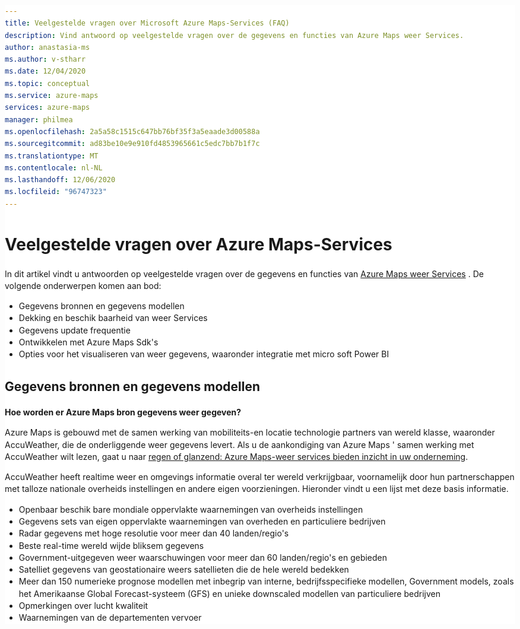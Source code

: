 ```yaml
---
title: Veelgestelde vragen over Microsoft Azure Maps-Services (FAQ)
description: Vind antwoord op veelgestelde vragen over de gegevens en functies van Azure Maps weer Services.
author: anastasia-ms
ms.author: v-stharr
ms.date: 12/04/2020
ms.topic: conceptual
ms.service: azure-maps
services: azure-maps
manager: philmea
ms.openlocfilehash: 2a5a58c1515c647bb76bf35f3a5eaade3d00588a
ms.sourcegitcommit: ad83be10e9e910fd4853965661c5edc7bb7b1f7c
ms.translationtype: MT
ms.contentlocale: nl-NL
ms.lasthandoff: 12/06/2020
ms.locfileid: "96747323"
---
```

# <a name="azure-maps-weather-services-frequently-asked-questions-faq"></a>Veelgestelde vragen over Azure Maps-Services

In dit artikel vindt u antwoorden op veelgestelde vragen over de gegevens en functies van [Azure Maps weer Services](https://docs.microsoft.com/rest/api/maps/weather) . De volgende onderwerpen komen aan bod:

* Gegevens bronnen en gegevens modellen
* Dekking en beschik baarheid van weer Services
* Gegevens update frequentie
* Ontwikkelen met Azure Maps Sdk's
* Opties voor het visualiseren van weer gegevens, waaronder integratie met micro soft Power BI

## <a name="data-sources-and-data-models"></a>Gegevens bronnen en gegevens modellen

**Hoe worden er Azure Maps bron gegevens weer gegeven?**

Azure Maps is gebouwd met de samen werking van mobiliteits-en locatie technologie partners van wereld klasse, waaronder AccuWeather, die de onderliggende weer gegevens levert. Als u de aankondiging van Azure Maps ' samen werking met AccuWeather wilt lezen, gaat u naar [regen of glanzend: Azure Maps-weer services bieden inzicht in uw onderneming](https://azure.microsoft.com/blog/rain-or-shine-azure-maps-weather-services-will-bring-insights-to-your-enterprise/).

AccuWeather heeft realtime weer en omgevings informatie overal ter wereld verkrijgbaar, voornamelijk door hun partnerschappen met talloze nationale overheids instellingen en andere eigen voorzieningen. Hieronder vindt u een lijst met deze basis informatie.

* Openbaar beschik bare mondiale oppervlakte waarnemingen van overheids instellingen
* Gegevens sets van eigen oppervlakte waarnemingen van overheden en particuliere bedrijven
* Radar gegevens met hoge resolutie voor meer dan 40 landen/regio's
* Beste real-time wereld wijde bliksem gegevens
* Government-uitgegeven weer waarschuwingen voor meer dan 60 landen/regio's en gebieden
* Satelliet gegevens van geostationaire weers satellieten die de hele wereld bedekken
* Meer dan 150 numerieke prognose modellen met inbegrip van interne, bedrijfsspecifieke modellen, Government models, zoals het Amerikaanse Global Forecast-systeem (GFS) en unieke downscaled modellen van particuliere bedrijven
* Opmerkingen over lucht kwaliteit
* Waarnemingen van de departementen vervoer
